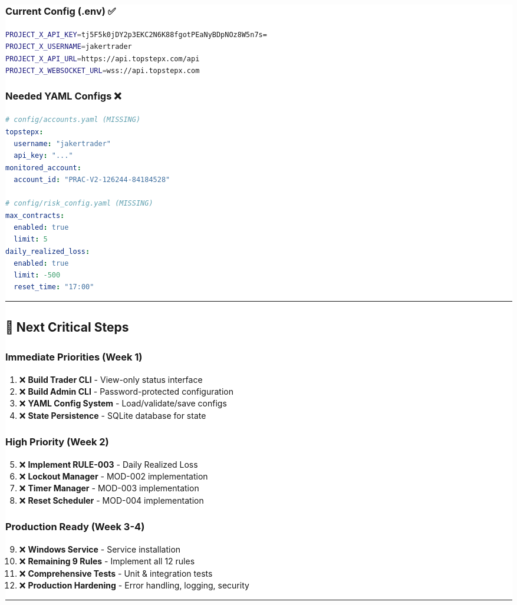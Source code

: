 ### Current Config (.env) ✅
```bash
PROJECT_X_API_KEY=tj5F5k0jDY2p3EKC2N6K88fgotPEaNyBDpNOz8W5n7s=
PROJECT_X_USERNAME=jakertrader
PROJECT_X_API_URL=https://api.topstepx.com/api
PROJECT_X_WEBSOCKET_URL=wss://api.topstepx.com
```

### Needed YAML Configs ❌
```yaml
# config/accounts.yaml (MISSING)
topstepx:
  username: "jakertrader"
  api_key: "..."
monitored_account:
  account_id: "PRAC-V2-126244-84184528"

# config/risk_config.yaml (MISSING)
max_contracts:
  enabled: true
  limit: 5
daily_realized_loss:
  enabled: true
  limit: -500
  reset_time: "17:00"
```

---

## 🎯 Next Critical Steps

### Immediate Priorities (Week 1)
1. ❌ **Build Trader CLI** - View-only status interface
2. ❌ **Build Admin CLI** - Password-protected configuration
3. ❌ **YAML Config System** - Load/validate/save configs
4. ❌ **State Persistence** - SQLite database for state

### High Priority (Week 2)
5. ❌ **Implement RULE-003** - Daily Realized Loss
6. ❌ **Lockout Manager** - MOD-002 implementation
7. ❌ **Timer Manager** - MOD-003 implementation
8. ❌ **Reset Scheduler** - MOD-004 implementation

### Production Ready (Week 3-4)
9. ❌ **Windows Service** - Service installation
10. ❌ **Remaining 9 Rules** - Implement all 12 rules
11. ❌ **Comprehensive Tests** - Unit & integration tests
12. ❌ **Production Hardening** - Error handling, logging, security

---
